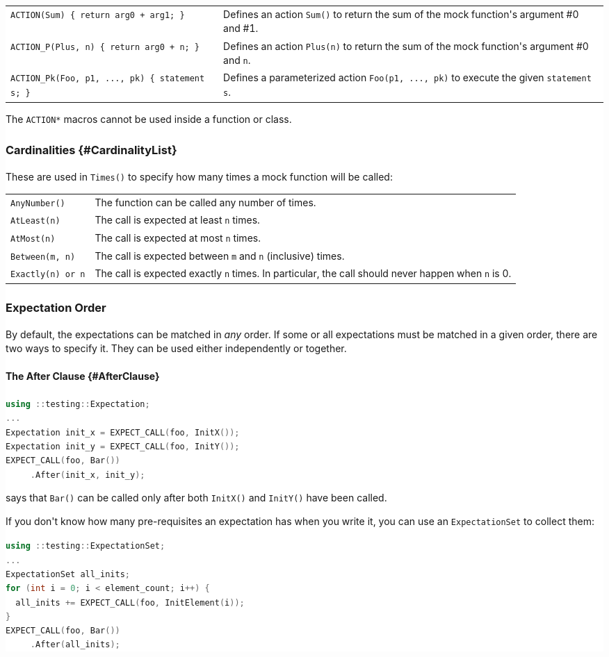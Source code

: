 

|                                               |                                                                                           |
| :-------------------------------------------- | :---------------------------------------------------------------------------------------- |
| `ACTION(Sum) { return arg0 + arg1; }`         | Defines an action `Sum()` to return the sum of the mock function's argument #0 and #1.    |
| `ACTION_P(Plus, n) { return arg0 + n; }`      | Defines an action `Plus(n)` to return the sum of the mock function's argument #0 and `n`. |
| `ACTION_Pk(Foo, p1, ..., pk) { statements; }` | Defines a parameterized action `Foo(p1, ..., pk)` to execute the given `statements`.      |



The `ACTION*` macros cannot be used inside a function or class.

### Cardinalities {#CardinalityList}

These are used in `Times()` to specify how many times a mock function will be
called:



|                   |                                                                                                    |
| :---------------- | :------------------------------------------------------------------------------------------------- |
| `AnyNumber()`     | The function can be called any number of times.                                                    |
| `AtLeast(n)`      | The call is expected at least `n` times.                                                           |
| `AtMost(n)`       | The call is expected at most `n` times.                                                            |
| `Between(m, n)`   | The call is expected between `m` and `n` (inclusive) times.                                        |
| `Exactly(n) or n` | The call is expected exactly `n` times. In particular, the call should never happen when `n` is 0. |



### Expectation Order

By default, the expectations can be matched in _any_ order. If some or all
expectations must be matched in a given order, there are two ways to specify it.
They can be used either independently or together.

#### The After Clause {#AfterClause}

```cpp
using ::testing::Expectation;
...
Expectation init_x = EXPECT_CALL(foo, InitX());
Expectation init_y = EXPECT_CALL(foo, InitY());
EXPECT_CALL(foo, Bar())
     .After(init_x, init_y);
```

says that `Bar()` can be called only after both `InitX()` and `InitY()` have
been called.

If you don't know how many pre-requisites an expectation has when you write it,
you can use an `ExpectationSet` to collect them:

```cpp
using ::testing::ExpectationSet;
...
ExpectationSet all_inits;
for (int i = 0; i < element_count; i++) {
  all_inits += EXPECT_CALL(foo, InitElement(i));
}
EXPECT_CALL(foo, Bar())
     .After(all_inits);
```
